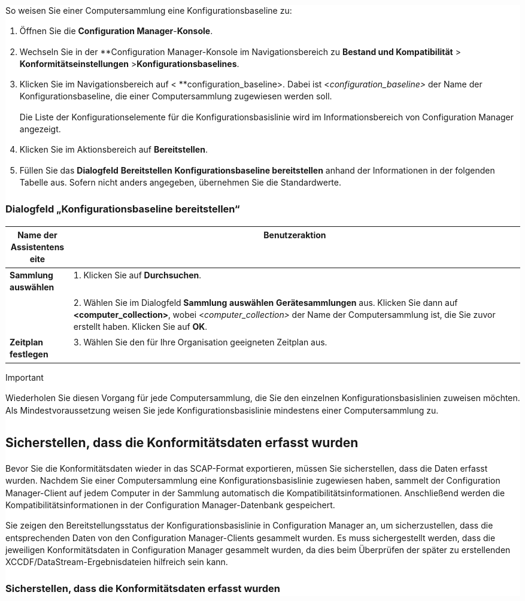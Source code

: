 So weisen Sie einer Computersammlung eine Konfigurationsbaseline zu:

1. Öffnen Sie die **Configuration Manager**-**Konsole**.

2. Wechseln Sie in der **Configuration Manager-Konsole im Navigationsbereich zu **Bestand und Kompatibilität** > **Konformitätseinstellungen** >**Konfigurationsbaselines**.
3. Klicken Sie im Navigationsbereich auf &lt; **configuration\_baseline>. Dabei ist &lt;_configuration\_baseline&gt;_ der Name der Konfigurationsbaseline, die einer Computersammlung zugewiesen werden soll.

    Die Liste der Konfigurationselemente für die Konfigurationsbasislinie wird im Informationsbereich von Configuration Manager angezeigt.

4. Klicken Sie im Aktionsbereich auf **Bereitstellen**.

5. Füllen Sie das **Dialogfeld** **Bereitstellen** **Konfigurationsbaseline bereitstellen** anhand der Informationen in der folgenden Tabelle aus. Sofern nicht anders angegeben, übernehmen Sie die Standardwerte.

### <a name="deploy-configuration-baseline-dialog-process"></a>Dialogfeld „Konfigurationsbaseline bereitstellen“

| Name der Assistentenseite | Benutzeraktion |
| --- | --- |
| **Sammlung auswählen** | 1. Klicken Sie auf **Durchsuchen**.|
||2. Wählen Sie im Dialogfeld **Sammlung auswählen** **Gerätesammlungen** aus. Klicken Sie dann auf **&lt;computer\_collection&gt;**, wobei &lt;_computer\_collection&gt;_ der Name der Computersammlung ist, die Sie zuvor erstellt haben. Klicken Sie auf **OK**.|
| **Zeitplan festlegen** |3. Wählen Sie den für Ihre Organisation geeigneten Zeitplan aus.|
 
>[!IMPORTANT]
> Wiederholen Sie diesen Vorgang für jede Computersammlung, die Sie den einzelnen Konfigurationsbasislinien zuweisen möchten. Als Mindestvoraussetzung weisen Sie jede Konfigurationsbasislinie mindestens einer Computersammlung zu.

## <a name="verify-that-the-compliance-data-has-been-collected"></a>Sicherstellen, dass die Konformitätsdaten erfasst wurden

Bevor Sie die Konformitätsdaten wieder in das SCAP-Format exportieren, müssen Sie sicherstellen, dass die Daten erfasst wurden. Nachdem Sie einer Computersammlung eine Konfigurationsbasislinie zugewiesen haben, sammelt der Configuration Manager-Client auf jedem Computer in der Sammlung automatisch die Kompatibilitätsinformationen. Anschließend werden die Kompatibilitätsinformationen in der Configuration Manager-Datenbank gespeichert.

Sie zeigen den Bereitstellungsstatus der Konfigurationsbasislinie in Configuration Manager an, um sicherzustellen, dass die entsprechenden Daten von den Configuration Manager-Clients gesammelt wurden. Es muss sichergestellt werden, dass die jeweiligen Konformitätsdaten in Configuration Manager gesammelt wurden, da dies beim Überprüfen der später zu erstellenden XCCDF/DataStream-Ergebnisdateien hilfreich sein kann.



### <a name="verify-that-the-compliance-data-has-been-collected"></a>Sicherstellen, dass die Konformitätsdaten erfasst wurden

